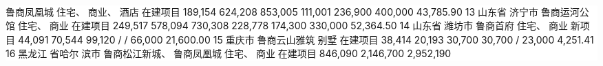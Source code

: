鲁商凤凰城
住宅、
商业、
酒店
在建项目
189,154
624,208
853,005
111,001
236,900
400,000
43,785.90
13
山东省
济宁市
鲁商运河公馆
住宅、
商业
在建项目
249,517
578,094
730,308
228,778
174,300
330,000
52,364.50
14
山东省
潍坊市
鲁商首府
住宅、
商业
新项目
44,091
70,544
99,120
/
/
66,000
21,600.00
15
重庆市
鲁商云山雅筑
别墅
在建项目
38,414
20,193
30,700
30,700
/
23,000
4,251.41
16
黑龙江
省哈尔
滨市
鲁商松江新城、
鲁商凤凰城
住宅、
商业
在建项目
846,090
2,146,700
2,952,190